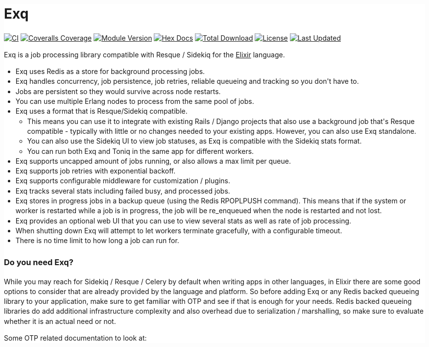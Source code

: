 # Exq

[![CI](https://github.com/akira/exq/actions/workflows/ci.yml/badge.svg)](https://github.com/akira/exq/actions/workflows/ci.yml)
[![Coveralls Coverage](https://img.shields.io/coveralls/akira/exq.svg)](https://coveralls.io/github/akira/exq)
[![Module Version](https://img.shields.io/hexpm/v/exq.svg)](https://hex.pm/packages/exq)
[![Hex Docs](https://img.shields.io/badge/hex-docs-lightgreen.svg)](https://hexdocs.pm/exq/)
[![Total Download](https://img.shields.io/hexpm/dt/exq.svg)](https://hex.pm/packages/exq)
[![License](https://img.shields.io/hexpm/l/exq.svg)](https://github.com/akira/exq/blob/master/LICENSE)
[![Last Updated](https://img.shields.io/github/last-commit/akira/exq.svg)](https://github.com/akira/exq/commits/master)

Exq is a job processing library compatible with Resque / Sidekiq for the [Elixir](http://elixir-lang.org) language.
* Exq uses Redis as a store for background processing jobs.
* Exq handles concurrency, job persistence, job retries, reliable queueing and tracking so you don't have to.
* Jobs are persistent so they would survive across node restarts.
* You can use multiple Erlang nodes to process from the same pool of jobs.
* Exq uses a format that is Resque/Sidekiq compatible.
  * This means you can use it to integrate with existing Rails / Django projects that also use a background job that's Resque compatible - typically with little or no changes needed to your existing apps. However, you can also use Exq standalone.
  * You can also use the Sidekiq UI to view job statuses, as Exq is compatible with the Sidekiq stats format.
  * You can run both Exq and Toniq in the same app for different workers.
* Exq supports uncapped amount of jobs running, or also allows a max limit per queue.
* Exq supports job retries with exponential backoff.
* Exq supports configurable middleware for customization / plugins.
* Exq tracks several stats including failed busy, and processed jobs.
* Exq stores in progress jobs in a backup queue (using the Redis RPOPLPUSH command).
  This means that if the system or worker is restarted while a job is in progress,
  the job will be re_enqueued when the node is restarted and not lost.
* Exq provides an optional web UI that you can use to view several stats as well as rate of job processing.
* When shutting down Exq will attempt to let workers terminate gracefully,
  with a configurable timeout.
* There is no time limit to how long a job can run for.

### Do you need Exq?

While you may reach for Sidekiq / Resque / Celery by default when writing apps in other languages, in Elixir there are some good options to consider that are already provided by the language and platform. So before adding Exq or any Redis backed queueing library to your application, make sure to get familiar with OTP and see if that is enough for your needs. Redis backed queueing libraries do add additional infrastructure complexity and also overhead due to serialization / marshalling, so make sure to evaluate whether it is an actual need or not.

Some OTP related documentation to look at:
